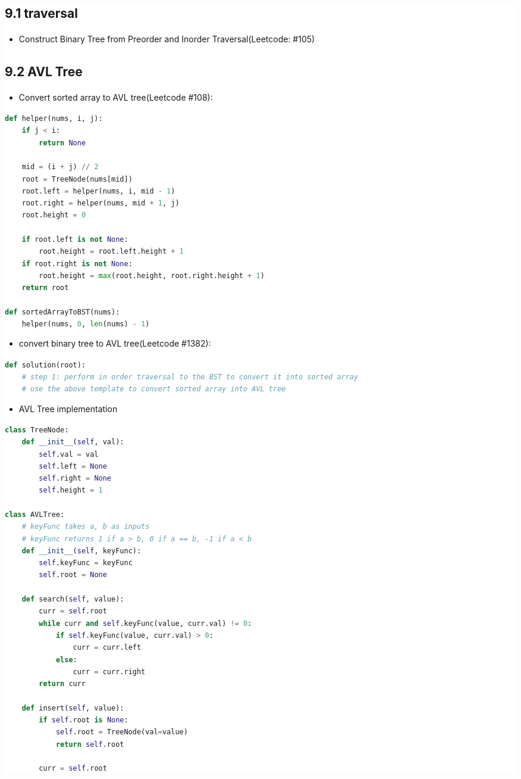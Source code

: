 ## 9.1  traversal

- Construct Binary Tree from Preorder and Inorder Traversal(Leetcode: #105)

## 9.2 AVL Tree
- Convert sorted array to AVL tree(Leetcode #108):
```Python fold
def helper(nums, i, j):
    if j < i:
        return None

    mid = (i + j) // 2
    root = TreeNode(nums[mid])
    root.left = helper(nums, i, mid - 1)
    root.right = helper(nums, mid + 1, j)
    root.height = 0

    if root.left is not None:
        root.height = root.left.height + 1
    if root.right is not None:
        root.height = max(root.height, root.right.height + 1)
    return root

def sortedArrayToBST(nums):
    helper(nums, 0, len(nums) - 1)
```
- convert binary tree to AVL tree(Leetcode #1382):
```Python
def solution(root):
	# step 1: perform in order traversal to the BST to convert it into sorted array
	# use the above template to convert sorted array into AVL tree
```
- AVL Tree implementation
```Python group:9.2 fold
class TreeNode:
    def __init__(self, val):
        self.val = val
        self.left = None
        self.right = None
        self.height = 1

class AVLTree:
	# keyFunc takes a, b as inputs
	# keyFunc returns 1 if a > b, 0 if a == b, -1 if a < b
	def __init__(self, keyFunc):
		self.keyFunc = keyFunc
		self.root = None
	
	def search(self, value):
		curr = self.root
		while curr and self.keyFunc(value, curr.val) != 0:
			if self.keyFunc(value, curr.val) > 0:
				curr = curr.left
			else:
				curr = curr.right
		return curr
	
	def insert(self, value):
		if self.root is None:
			self.root = TreeNode(val=value)
			return self.root
		
		curr = self.root
```